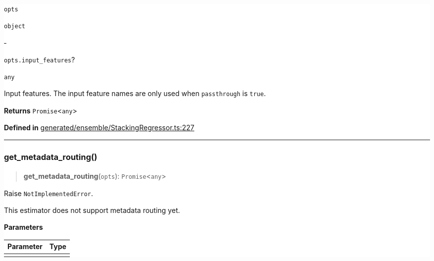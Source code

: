 `opts`

</td>
<td>

`object`

</td>
<td>

&hyphen;

</td>
</tr>
<tr>
<td>

`opts.input_features`?

</td>
<td>

`any`

</td>
<td>

Input features. The input feature names are only used when `passthrough` is `true`.

</td>
</tr>
</tbody>
</table>

**Returns** `Promise`\<`any`\>

**Defined in** [generated/ensemble/StackingRegressor.ts:227](https://github.com/transitive-bullshit/scikit-learn-ts/blob/d136d90c5cb653f22204ec450ae61706606a5b96/packages/sklearn/src/generated/ensemble/StackingRegressor.ts#L227)

***

### get\_metadata\_routing()

> **get\_metadata\_routing**(`opts`): `Promise`\<`any`\>

Raise `NotImplementedError`.

This estimator does not support metadata routing yet.

**Parameters**

<table>
<thead>
<tr>
<th>Parameter</th>
<th>Type</th>
</tr>
</thead>
<tbody>
<tr>
<td>
